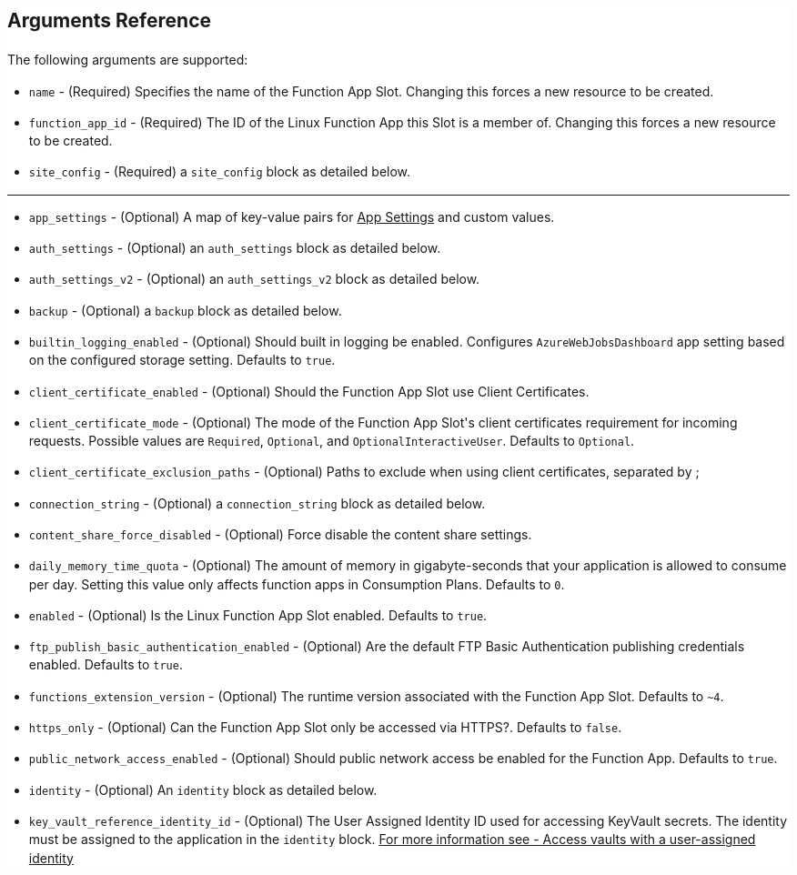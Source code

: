 ## Arguments Reference

The following arguments are supported:

* `name` - (Required) Specifies the name of the Function App Slot. Changing this forces a new resource to be created.

* `function_app_id` - (Required) The ID of the Linux Function App this Slot is a member of. Changing this forces a new resource to be created.

* `site_config` - (Required) a `site_config` block as detailed below.

---

* `app_settings` - (Optional) A map of key-value pairs for [App Settings](https://docs.microsoft.com/azure/azure-functions/functions-app-settings) and custom values.

* `auth_settings` - (Optional) an `auth_settings` block as detailed below.

* `auth_settings_v2` - (Optional) an `auth_settings_v2` block as detailed below.

* `backup` - (Optional) a `backup` block as detailed below.

* `builtin_logging_enabled` - (Optional) Should built in logging be enabled. Configures `AzureWebJobsDashboard` app setting based on the configured storage setting. Defaults to `true`.

* `client_certificate_enabled` - (Optional) Should the Function App Slot use Client Certificates.

* `client_certificate_mode` - (Optional) The mode of the Function App Slot's client certificates requirement for incoming requests. Possible values are `Required`, `Optional`, and `OptionalInteractiveUser`. Defaults to `Optional`.

* `client_certificate_exclusion_paths` - (Optional) Paths to exclude when using client certificates, separated by ;

* `connection_string` - (Optional) a `connection_string` block as detailed below.

* `content_share_force_disabled` - (Optional) Force disable the content share settings.

* `daily_memory_time_quota` - (Optional) The amount of memory in gigabyte-seconds that your application is allowed to consume per day. Setting this value only affects function apps in Consumption Plans. Defaults to `0`.

* `enabled` - (Optional) Is the Linux Function App Slot enabled. Defaults to `true`.

* `ftp_publish_basic_authentication_enabled` - (Optional) Are the default FTP Basic Authentication publishing credentials enabled. Defaults to `true`.

* `functions_extension_version` - (Optional) The runtime version associated with the Function App Slot. Defaults to `~4`.

* `https_only` - (Optional) Can the Function App Slot only be accessed via HTTPS?. Defaults to `false`.

* `public_network_access_enabled` - (Optional) Should public network access be enabled for the Function App. Defaults to `true`.

* `identity` - (Optional) An `identity` block as detailed below.

* `key_vault_reference_identity_id` - (Optional) The User Assigned Identity ID used for accessing KeyVault secrets. The identity must be assigned to the application in the `identity` block. [For more information see - Access vaults with a user-assigned identity](https://docs.microsoft.com/azure/app-service/app-service-key-vault-references#access-vaults-with-a-user-assigned-identity)
